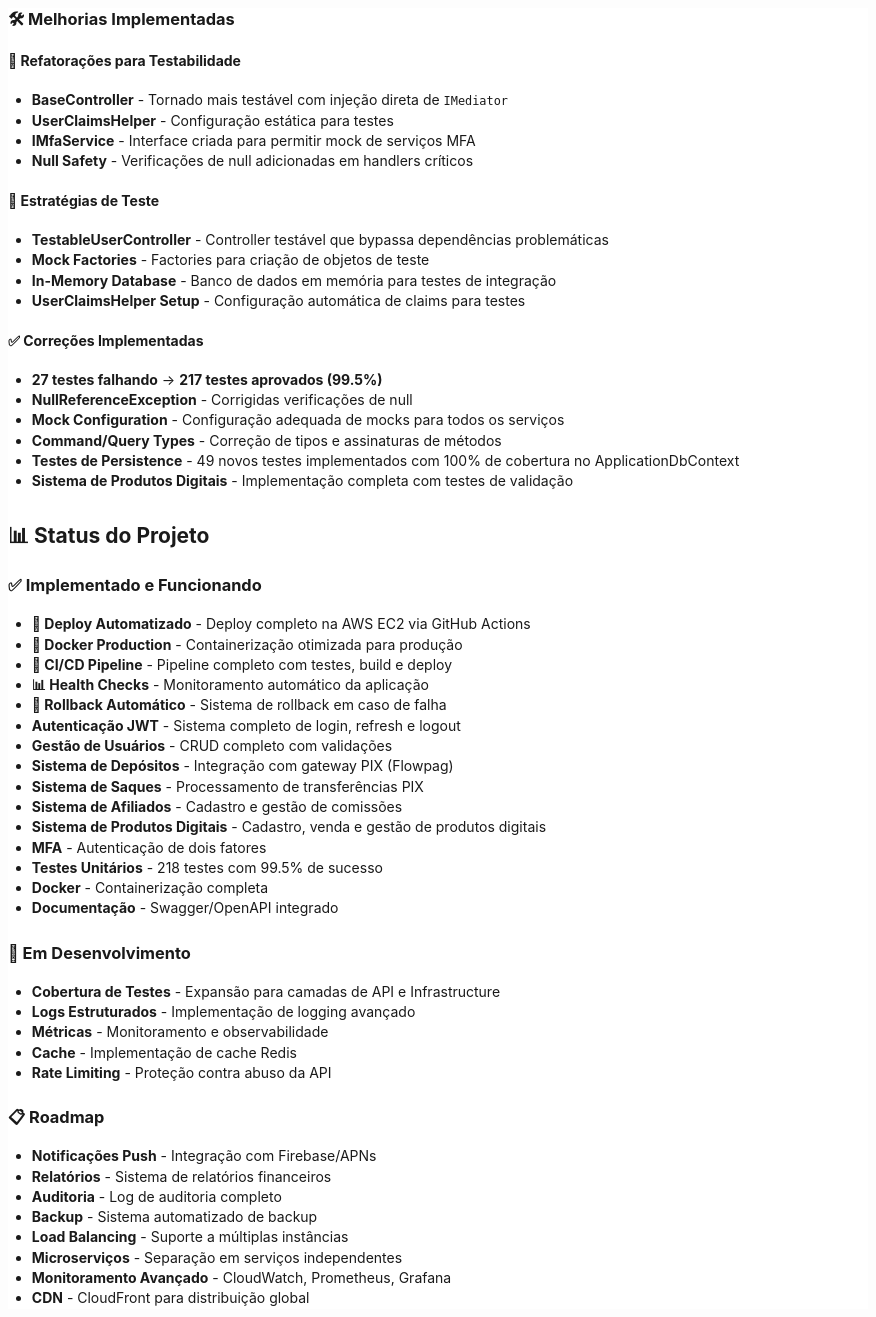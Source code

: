 ### 🛠️ **Melhorias Implementadas**

#### **🔧 Refatorações para Testabilidade**
- **BaseController** - Tornado mais testável com injeção direta de `IMediator`
- **UserClaimsHelper** - Configuração estática para testes
- **IMfaService** - Interface criada para permitir mock de serviços MFA
- **Null Safety** - Verificações de null adicionadas em handlers críticos

#### **🧪 Estratégias de Teste**
- **TestableUserController** - Controller testável que bypassa dependências problemáticas
- **Mock Factories** - Factories para criação de objetos de teste
- **In-Memory Database** - Banco de dados em memória para testes de integração
- **UserClaimsHelper Setup** - Configuração automática de claims para testes

#### **✅ Correções Implementadas**
- **27 testes falhando** → **217 testes aprovados (99.5%)**
- **NullReferenceException** - Corrigidas verificações de null
- **Mock Configuration** - Configuração adequada de mocks para todos os serviços
- **Command/Query Types** - Correção de tipos e assinaturas de métodos
- **Testes de Persistence** - 49 novos testes implementados com 100% de cobertura no ApplicationDbContext
- **Sistema de Produtos Digitais** - Implementação completa com testes de validação

## 📊 Status do Projeto

### **✅ Implementado e Funcionando**
- **🚀 Deploy Automatizado** - Deploy completo na AWS EC2 via GitHub Actions
- **🐳 Docker Production** - Containerização otimizada para produção
- **🔧 CI/CD Pipeline** - Pipeline completo com testes, build e deploy
- **📊 Health Checks** - Monitoramento automático da aplicação
- **🔄 Rollback Automático** - Sistema de rollback em caso de falha
- **Autenticação JWT** - Sistema completo de login, refresh e logout
- **Gestão de Usuários** - CRUD completo com validações
- **Sistema de Depósitos** - Integração com gateway PIX (Flowpag)
- **Sistema de Saques** - Processamento de transferências PIX
- **Sistema de Afiliados** - Cadastro e gestão de comissões
- **Sistema de Produtos Digitais** - Cadastro, venda e gestão de produtos digitais
- **MFA** - Autenticação de dois fatores
- **Testes Unitários** - 218 testes com 99.5% de sucesso
- **Docker** - Containerização completa
- **Documentação** - Swagger/OpenAPI integrado

### **🔄 Em Desenvolvimento**
- **Cobertura de Testes** - Expansão para camadas de API e Infrastructure
- **Logs Estruturados** - Implementação de logging avançado
- **Métricas** - Monitoramento e observabilidade
- **Cache** - Implementação de cache Redis
- **Rate Limiting** - Proteção contra abuso da API

### **📋 Roadmap**
- **Notificações Push** - Integração com Firebase/APNs
- **Relatórios** - Sistema de relatórios financeiros
- **Auditoria** - Log de auditoria completo
- **Backup** - Sistema automatizado de backup
- **Load Balancing** - Suporte a múltiplas instâncias
- **Microserviços** - Separação em serviços independentes
- **Monitoramento Avançado** - CloudWatch, Prometheus, Grafana
- **CDN** - CloudFront para distribuição global
